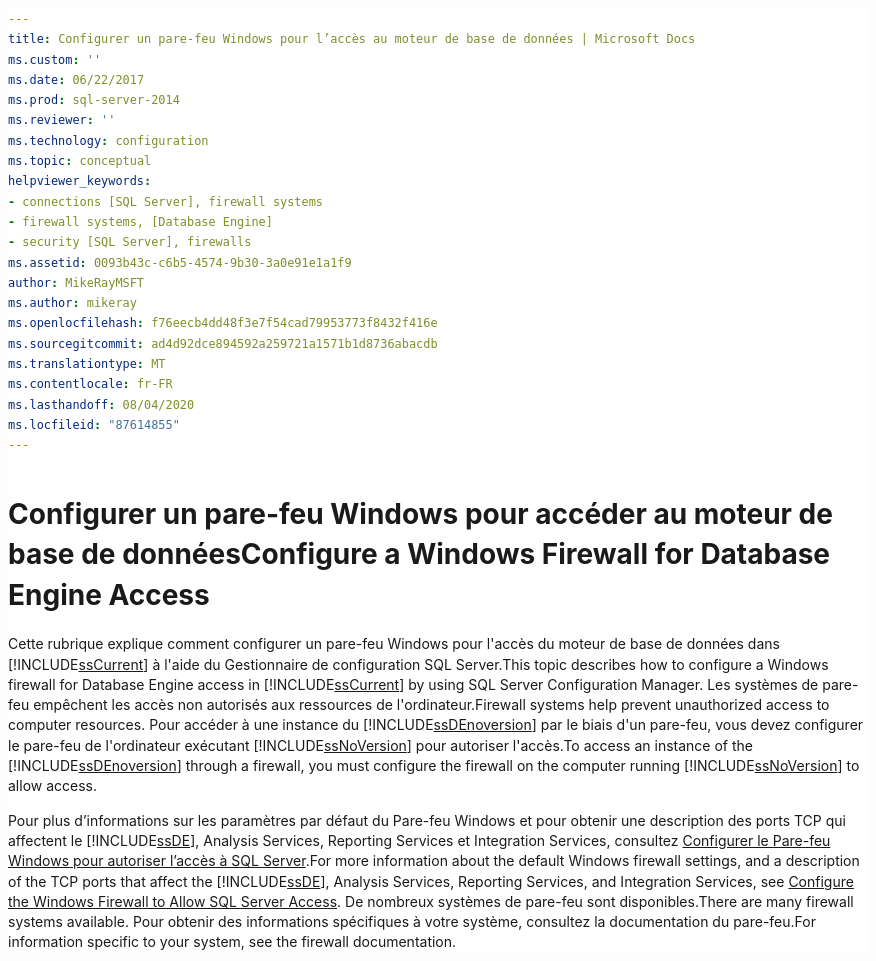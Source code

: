 ```yaml
---
title: Configurer un pare-feu Windows pour l’accès au moteur de base de données | Microsoft Docs
ms.custom: ''
ms.date: 06/22/2017
ms.prod: sql-server-2014
ms.reviewer: ''
ms.technology: configuration
ms.topic: conceptual
helpviewer_keywords:
- connections [SQL Server], firewall systems
- firewall systems, [Database Engine]
- security [SQL Server], firewalls
ms.assetid: 0093b43c-c6b5-4574-9b30-3a0e91e1a1f9
author: MikeRayMSFT
ms.author: mikeray
ms.openlocfilehash: f76eecb4dd48f3e7f54cad79953773f8432f416e
ms.sourcegitcommit: ad4d92dce894592a259721a1571b1d8736abacdb
ms.translationtype: MT
ms.contentlocale: fr-FR
ms.lasthandoff: 08/04/2020
ms.locfileid: "87614855"
---
```

# <a name="configure-a-windows-firewall-for-database-engine-access"></a><span data-ttu-id="7073b-102">Configurer un pare-feu Windows pour accéder au moteur de base de données</span><span class="sxs-lookup"><span data-stu-id="7073b-102">Configure a Windows Firewall for Database Engine Access</span></span>
  <span data-ttu-id="7073b-103">Cette rubrique explique comment configurer un pare-feu Windows pour l'accès du moteur de base de données dans [!INCLUDE[ssCurrent](../../includes/sscurrent-md.md)] à l'aide du Gestionnaire de configuration SQL Server.</span><span class="sxs-lookup"><span data-stu-id="7073b-103">This topic describes how to configure a Windows firewall for Database Engine access in [!INCLUDE[ssCurrent](../../includes/sscurrent-md.md)] by using SQL Server Configuration Manager.</span></span> <span data-ttu-id="7073b-104">Les systèmes de pare-feu empêchent les accès non autorisés aux ressources de l'ordinateur.</span><span class="sxs-lookup"><span data-stu-id="7073b-104">Firewall systems help prevent unauthorized access to computer resources.</span></span> <span data-ttu-id="7073b-105">Pour accéder à une instance du [!INCLUDE[ssDEnoversion](../../includes/ssdenoversion-md.md)] par le biais d'un pare-feu, vous devez configurer le pare-feu de l'ordinateur exécutant [!INCLUDE[ssNoVersion](../../includes/ssnoversion-md.md)] pour autoriser l'accès.</span><span class="sxs-lookup"><span data-stu-id="7073b-105">To access an instance of the [!INCLUDE[ssDEnoversion](../../includes/ssdenoversion-md.md)] through a firewall, you must configure the firewall on the computer running [!INCLUDE[ssNoVersion](../../includes/ssnoversion-md.md)] to allow access.</span></span>  
  
 <span data-ttu-id="7073b-106">Pour plus d’informations sur les paramètres par défaut du Pare-feu Windows et pour obtenir une description des ports TCP qui affectent le [!INCLUDE[ssDE](../../includes/ssde-md.md)], Analysis Services, Reporting Services et Integration Services, consultez [Configurer le Pare-feu Windows pour autoriser l’accès à SQL Server](../../sql-server/install/configure-the-windows-firewall-to-allow-sql-server-access.md).</span><span class="sxs-lookup"><span data-stu-id="7073b-106">For more information about the default Windows firewall settings, and a description of the TCP ports that affect the [!INCLUDE[ssDE](../../includes/ssde-md.md)], Analysis Services, Reporting Services, and Integration Services, see [Configure the Windows Firewall to Allow SQL Server Access](../../sql-server/install/configure-the-windows-firewall-to-allow-sql-server-access.md).</span></span> <span data-ttu-id="7073b-107">De nombreux systèmes de pare-feu sont disponibles.</span><span class="sxs-lookup"><span data-stu-id="7073b-107">There are many firewall systems available.</span></span> <span data-ttu-id="7073b-108">Pour obtenir des informations spécifiques à votre système, consultez la documentation du pare-feu.</span><span class="sxs-lookup"><span data-stu-id="7073b-108">For information specific to your system, see the firewall documentation.</span></span>  
  